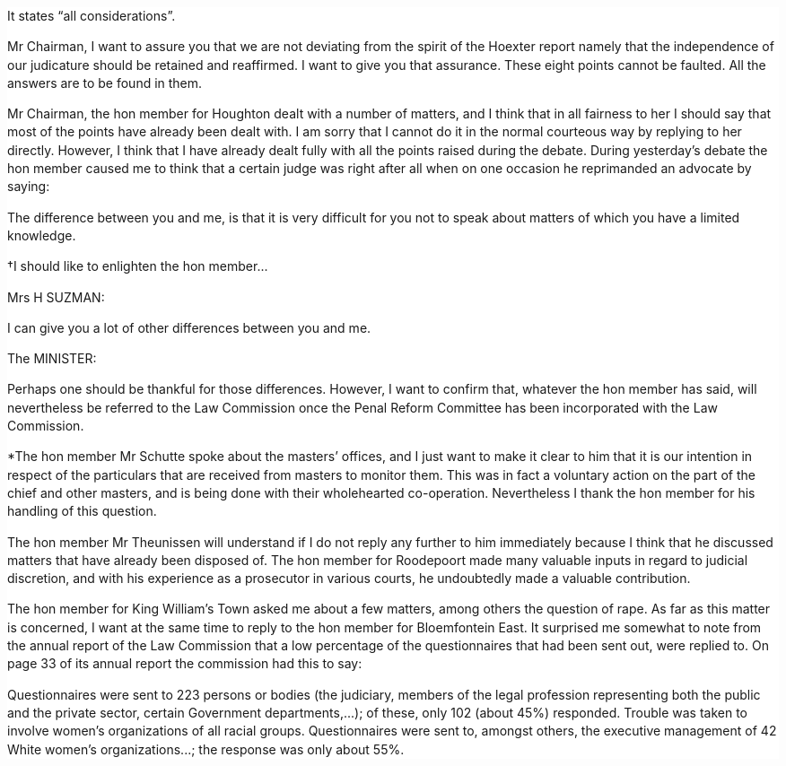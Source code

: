 <p>It states &#x201C;all considerations&#x201D;.</p>

<p>Mr Chairman, I want to assure you that we are not deviating from the spirit of the Hoexter report namely that the independence of our judicature should be retained and reaffirmed. I want to give you that assurance. These eight points cannot be faulted. All the answers are to be found in them.</p>

<p>Mr Chairman, the hon member for Houghton dealt with a number of matters, and I think that in all fairness to her I should say that most of the points have already been dealt with. I am sorry that I cannot do it in the normal courteous way by replying to her directly. However, I think that I have already dealt fully with all the points raised during the debate. During yesterday&#x2019;s debate the hon member caused me to think that a certain judge was right after all when on one occasion he reprimanded an advocate by saying:</p>

<block name="quote">The difference between you and me, is that it is very difficult for you not to speak about matters of which you have a limited knowledge.</block>

<p>&#x2020;I should like to enlighten the hon member...</p>

</speech>

<speech by="#suzman">

<from>Mrs <person refersTo="hansard_za">H SUZMAN</person>:</from>

<p>I can give you a lot of other differences between you and me.</p>

</speech>

<speech by="#minister">

<from>The <person refersTo="hansard_za">MINISTER</person>:</from>

<p>Perhaps one should be thankful for those differences. However, I want to confirm that, whatever the hon member has said, will nevertheless be referred to the Law Commission once the Penal Reform Committee has been incorporated with the Law Commission.</p>

<p>*The hon member Mr Schutte spoke about the masters&#x2019; offices, and I just want to make it clear to him that it is our intention in respect of the particulars that are received from masters to monitor them. This was in fact a voluntary action on the part of the chief and other masters, and is being done with their wholehearted co-operation. Nevertheless I thank the hon member for his handling of this question.</p>

<p>The hon member Mr Theunissen will understand if I do not reply any further to him immediately because I think that he discussed matters that have already been disposed of. The hon member for Roodepoort made many valuable inputs in regard to judicial discretion, and with his experience as a prosecutor in various courts, he undoubtedly made a valuable contribution.</p>

<p>The hon member for King William&#x2019;s Town asked me about a few matters, among others the question of rape. As far as this matter is concerned, I want at the same time to reply to the hon member for Bloemfontein East. It surprised me somewhat to note from the annual report of the Law Commission that a low percentage of the questionnaires that had been sent out, were replied to. On page <span class="col_977-978" refersTo="page_0509"/>33 of its annual report the commission had this to say:</p>

<block name="quote">Questionnaires were sent to 223 persons or bodies (the judiciary, members of the legal profession representing both the public and the private sector, certain Government departments,...); of these, only 102 (about 45%) responded. Trouble was taken to involve women&#x2019;s organizations of all racial groups. Questionnaires were sent to, amongst others, the executive management of 42 White women&#x2019;s organizations...; the response was only about 55%.</block>
